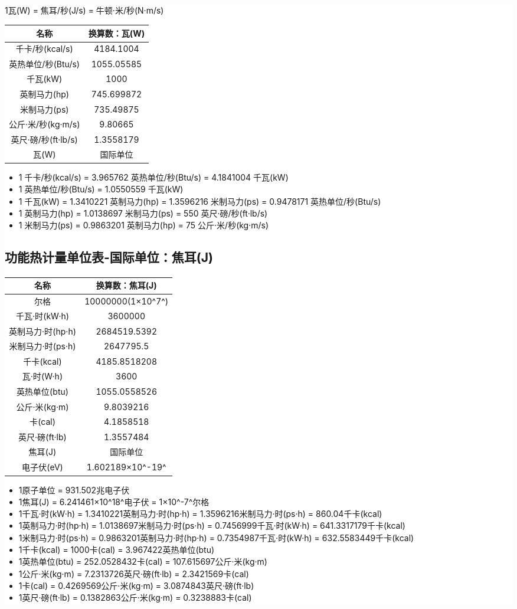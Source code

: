 1瓦(W) = 焦耳/秒(J/s) = 牛顿·米/秒(N·m/s)

|       名称        |  换算数：瓦(W)  |
| :-------------: | :--------: |
|  千卡/秒(kcal/s)   | 4184.1004  |
|  英热单位/秒(Btu/s)  | 1055.05585 |
|     千瓦(kW)      |    1000    |
|    英制马力(hp)     | 745.699872 |
|    米制马力(ps)     | 735.49875  |
| 公斤·米/秒(kg·m/s)  |  9.80665   |
| 英尺·磅/秒(ft·lb/s) | 1.3558179  |
|      瓦(W)       |    国际单位    |

- 1 千卡/秒(kcal/s) = 3.965762 英热单位/秒(Btu/s) = 4.1841004 千瓦(kW)
- 1 英热单位/秒(Btu/s) = 1.0550559 千瓦(kW)
- 1 千瓦(kW) = 1.3410221 英制马力(hp) = 1.3596216 米制马力(ps) = 0.9478171 英热单位/秒(Btu/s)
- 1 英制马力(hp) = 1.0138697 米制马力(ps) = 550 英尺·磅/秒(ft·lb/s)
- 1 米制马力(ps) = 0.9863201 英制马力(hp) = 75 公斤·米/秒(kg·m/s)

## 功能热计量单位表-国际单位：焦耳(J)

|      名称      |     换算数：焦耳(J)     |
| :----------: | :---------------: |
|      尔格      | 10000000(1×10^7^) |
|  千瓦·时(kW·h)  |      3600000      |
| 英制马力·时(hp·h) |   2684519.5392    |
| 米制马力·时(ps·h) |     2647795.5     |
|   千卡(kcal)   |   4185.8518208    |
|   瓦·时(W·h)   |       3600        |
|  英热单位(btu)   |   1055.0558526    |
|  公斤·米(kg·m)  |     9.8039216     |
|    卡(cal)    |     4.1858518     |
| 英尺·磅(ft·lb)  |     1.3557484     |
|    焦耳(J)     |       国际单位        |
|   电子伏(eV)    | 1.602189×10^-19^  |

- 1原子单位 = 931.502兆电子伏
- 1焦耳(J) = 6.241461×10^18^电子伏 = 1×10^-7^尔格
- 1千瓦·时(kW·h) = 1.3410221英制马力·时(hp·h) = 1.3596216米制马力·时(ps·h) = 860.04千卡(kcal)
- 1英制马力·时(hp·h) = 1.0138697米制马力·时(ps·h) = 0.7456999千瓦·时(kW·h) = 641.3317179千卡(kcal)
- 1米制马力·时(ps·h) = 0.9863201英制马力·时(hp·h) = 0.7354987千瓦·时(kW·h) = 632.5583449千卡(kcal)
- 1千卡(kcal) = 1000卡(cal) = 3.967422英热单位(btu)
- 1英热单位(btu) = 252.0528432卡(cal) = 107.615697公斤·米(kg·m)
- 1公斤·米(kg·m) = 7.2313726英尺·磅(ft·lb) = 2.3421569卡(cal)
- 1卡(cal) = 0.4269569公斤·米(kg·m) = 3.0874843英尺·磅(ft·lb)
- 1英尺·磅(ft·lb) = 0.1382863公斤·米(kg·m) = 0.3238883卡(cal)
